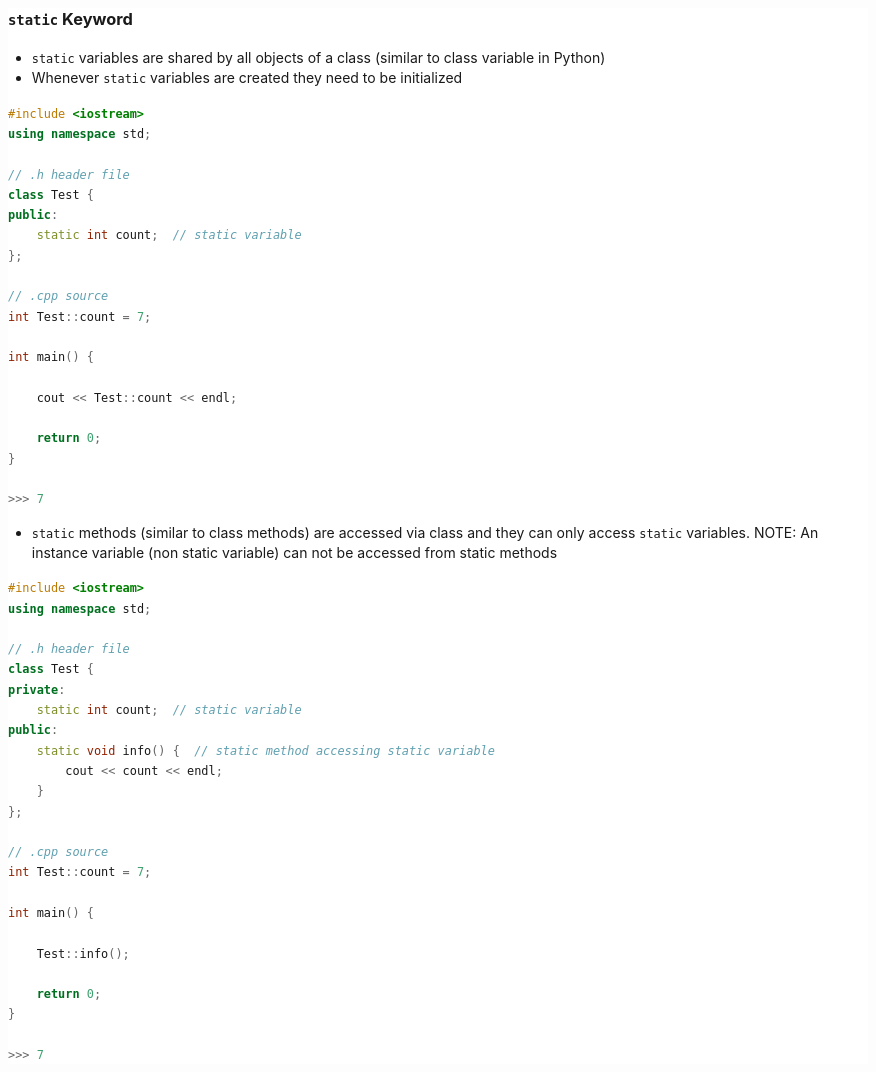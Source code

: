 ### `static` Keyword

- `static` variables are shared by all objects of a class (similar to class variable in Python)
- Whenever `static` variables are created they need to be initialized

```c++
#include <iostream>
using namespace std;

// .h header file
class Test {
public:
    static int count;  // static variable
};

// .cpp source
int Test::count = 7;

int main() {

    cout << Test::count << endl;

    return 0;
}

>>> 7
```

- `static` methods (similar to class methods) are accessed via class and they can only access `static` variables. NOTE: An instance variable (non static variable) can not be accessed from static methods

```c++
#include <iostream>
using namespace std;

// .h header file
class Test {
private:
    static int count;  // static variable
public:
    static void info() {  // static method accessing static variable
        cout << count << endl;
    }
};

// .cpp source
int Test::count = 7;

int main() {

    Test::info();

    return 0;
}

>>> 7
```
